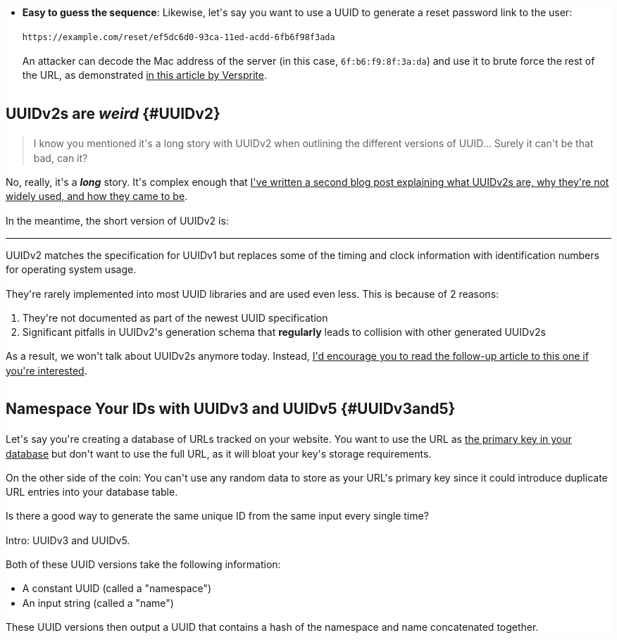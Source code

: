 - **Easy to guess the sequence**: Likewise, let's say you want to use a UUID to generate a reset password link to the user:

  ```
  https://example.com/reset/ef5dc6d0-93ca-11ed-acdd-6fb6f98f3ada
  ```

  An attacker can decode the Mac address of the server (in this case, `6f:b6:f9:8f:3a:da`) and use it to brute force the rest of the URL, as demonstrated [in this article by Versprite](https://versprite.com/blog/universally-unique-identifiers/).

## UUIDv2s are _weird_ {#UUIDv2}

> I know you mentioned it's a long story with UUIDv2 when outlining the different versions of UUID... Surely it can't be that bad, can it?

No, really, it's a ***long*** story. It's complex enough that [I've written a second blog post explaining what UUIDv2s are, why they're not widely used, and how they came to be](/posts/what-happened-to-uuid-v2).

In the meantime, the short version of UUIDv2 is:

----

UUIDv2 matches the specification for UUIDv1 but replaces some of the timing and clock information with identification numbers for operating system usage.

They're rarely implemented into most UUID libraries and are used even less. This is because of 2 reasons:

1) They're not documented as part of the newest UUID specification
2) Significant pitfalls in UUIDv2's generation schema that **regularly** leads to collision with other generated UUIDv2s

As a result, we won't talk about UUIDv2s anymore today. Instead, [I'd encourage you to read the follow-up article to this one if you're interested](/posts/what-happened-to-uuid-v2).

## Namespace Your IDs with UUIDv3 and UUIDv5 {#UUIDv3and5}

Let's say you're creating a database of URLs tracked on your website. You want to use the URL as [the primary key in your database](https://en.wikipedia.org/wiki/Primary_key) but don't want to use the full URL, as it will bloat your key's storage requirements.

On the other side of the coin: You can't use any random data to store as your URL's primary key since it could introduce duplicate URL entries into your database table. 

Is there a good way to generate the same unique ID from the same input every single time?

Intro: UUIDv3 and UUIDv5.

Both of these UUID versions take the following information:

- A constant UUID (called a "namespace")
- An input string (called a "name")

These UUID versions then output a UUID that contains a hash of the namespace and name concatenated together.

